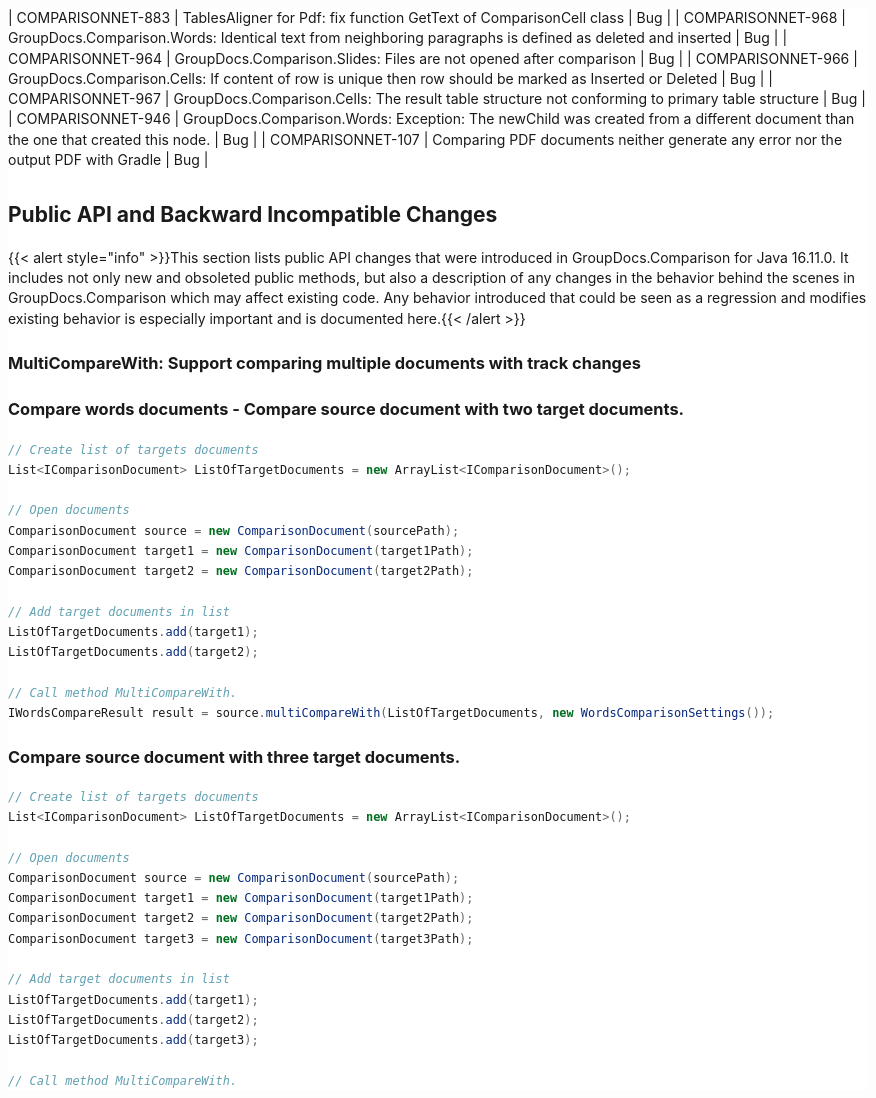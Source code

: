 | COMPARISONNET-883 | TablesAligner for Pdf: fix function GetText of ComparisonCell class | Bug |
| COMPARISONNET-968 | GroupDocs.Comparison.Words: Identical text from neighboring paragraphs is defined as deleted and inserted | Bug |
| COMPARISONNET-964 | GroupDocs.Comparison.Slides: Files are not opened after comparison | Bug |
| COMPARISONNET-966 | GroupDocs.Comparison.Cells: If content of row is unique then row should be marked as Inserted or Deleted | Bug |
| COMPARISONNET-967 | GroupDocs.Comparison.Cells: The result table structure not conforming to primary table structure | Bug |
| COMPARISONNET-946 | GroupDocs.Comparison.Words: Exception: The newChild was created from a different document than the one that created this node. | Bug |
| COMPARISONNET-107 | Comparing PDF documents neither generate any error nor the output PDF with Gradle | Bug |

## Public API and Backward Incompatible Changes

{{< alert style="info" >}}This section lists public API changes that were introduced in GroupDocs.Comparison for Java 16.11.0. It includes not only new and obsoleted public methods, but also a description of any changes in the behavior behind the scenes in GroupDocs.Comparison which may affect existing code. Any behavior introduced that could be seen as a regression and modifies existing behavior is especially important and is documented here.{{< /alert >}}

### MultiCompareWith: Support comparing multiple documents with track changes

### Compare words documents - Compare source document with two target documents.

```csharp
// Create list of targets documents
List<IComparisonDocument> ListOfTargetDocuments = new ArrayList<IComparisonDocument>();

// Open documents
ComparisonDocument source = new ComparisonDocument(sourcePath);
ComparisonDocument target1 = new ComparisonDocument(target1Path);
ComparisonDocument target2 = new ComparisonDocument(target2Path);

// Add target documents in list
ListOfTargetDocuments.add(target1);
ListOfTargetDocuments.add(target2);

// Call method MultiCompareWith.
IWordsCompareResult result = source.multiCompareWith(ListOfTargetDocuments, new WordsComparisonSettings());

```

### Compare source document with three target documents.

```csharp
// Create list of targets documents
List<IComparisonDocument> ListOfTargetDocuments = new ArrayList<IComparisonDocument>();

// Open documents
ComparisonDocument source = new ComparisonDocument(sourcePath);
ComparisonDocument target1 = new ComparisonDocument(target1Path);
ComparisonDocument target2 = new ComparisonDocument(target2Path);
ComparisonDocument target3 = new ComparisonDocument(target3Path);

// Add target documents in list
ListOfTargetDocuments.add(target1);
ListOfTargetDocuments.add(target2);
ListOfTargetDocuments.add(target3);

// Call method MultiCompareWith.
```